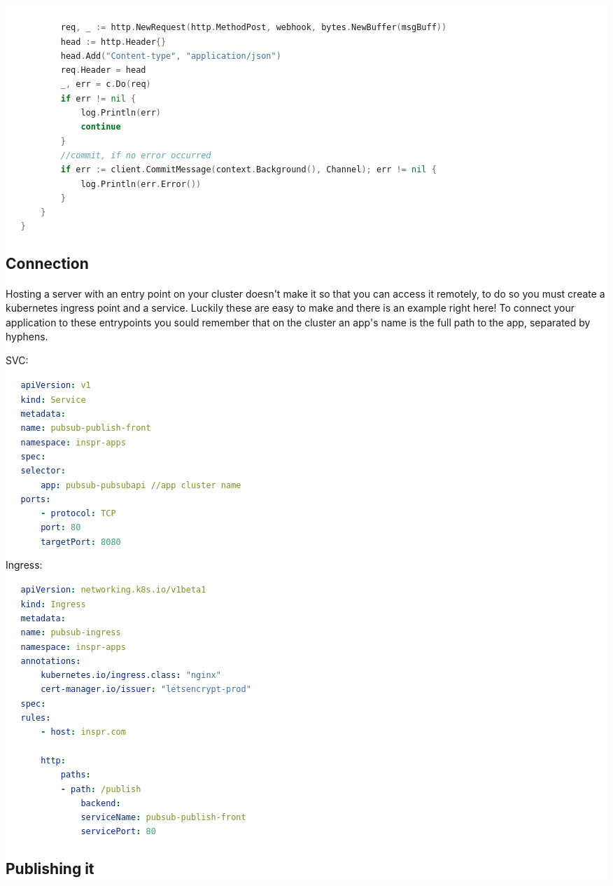 ```go 
 
           req, _ := http.NewRequest(http.MethodPost, webhook, bytes.NewBuffer(msgBuff))
           head := http.Header{}
           head.Add("Content-type", "application/json")
           req.Header = head
           _, err = c.Do(req)
           if err != nil {
               log.Println(err)
               continue
           }
           //commit, if no error occurred
           if err := client.CommitMessage(context.Background(), Channel); err != nil {
               log.Println(err.Error())
           }
       }
   }
``` 
## Connection
 
Hosting a server with an entry point on your cluster doesn't make it so that you can access it remotely, to do so you must create a kubernetes ingress point and a service. Luckily these are easy to make and there is an example right here! To connect your application to these entrypoints you sould remember that on the cluster an app's name is the full path to the app, separated by hyphens. 
 
SVC:
```yaml 
   apiVersion: v1
   kind: Service
   metadata:
   name: pubsub-publish-front
   namespace: inspr-apps
   spec:
   selector:
       app: pubsub-pubsubapi //app cluster name
   ports:
       - protocol: TCP
       port: 80
       targetPort: 8080
``` 
Ingress:
```yaml
   apiVersion: networking.k8s.io/v1beta1
   kind: Ingress
   metadata:
   name: pubsub-ingress
   namespace: inspr-apps
   annotations:
       kubernetes.io/ingress.class: "nginx"
       cert-manager.io/issuer: "letsencrypt-prod"
   spec:
   rules:
       - host: inspr.com
 
       http:
           paths:
           - path: /publish
               backend:
               serviceName: pubsub-publish-front
               servicePort: 80
``` 
## Publishing it